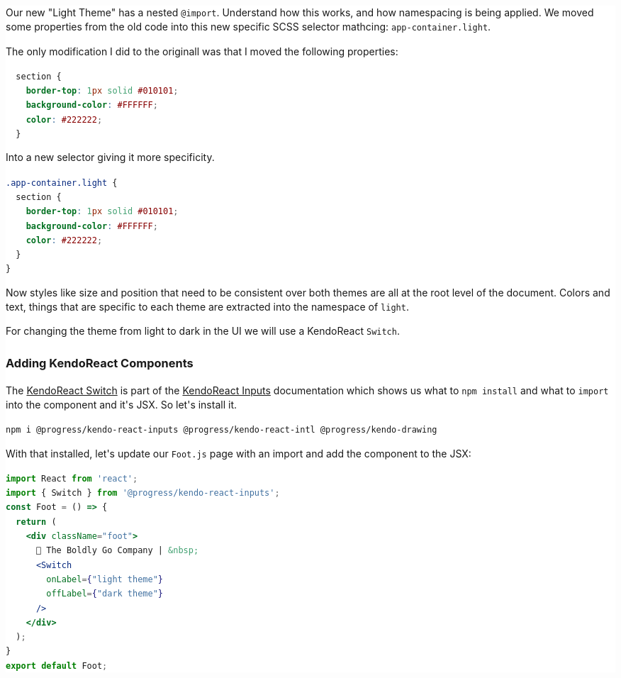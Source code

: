 Our new "Light Theme" has a nested `@import`. Understand how this works, and how namespacing is being applied. We moved some properties from the old code into this new specific SCSS selector mathcing: `app-container.light`.

The only modification I did to the originall was that I moved the following properties:

```scss
  section {
    border-top: 1px solid #010101;
    background-color: #FFFFFF;
    color: #222222;
  }
```

Into a new selector giving it more specificity. 

```scss
.app-container.light {
  section {
    border-top: 1px solid #010101;
    background-color: #FFFFFF;
    color: #222222;
  }
}
```

Now styles like size and position that need to be consistent over both themes are all at the root level of the document. Colors and text, things that are specific to each theme are extracted into the namespace of `light`. 

For changing the theme from light to dark in the UI we will use a KendoReact `Switch`.

### Adding KendoReact Components

The [KendoReact Switch](https://www.telerik.com/kendo-react-ui/components/inputs/switch/) is part of the [KendoReact Inputs](https://www.telerik.com/kendo-react-ui/components/inputs/) documentation which shows us what to `npm install` and what to `import` into the component and it's JSX. So let's install it.

```bash
npm i @progress/kendo-react-inputs @progress/kendo-react-intl @progress/kendo-drawing
```

With that installed, let's update our `Foot.js` page with an import and add the component to the JSX:

```jsx
import React from 'react';
import { Switch } from '@progress/kendo-react-inputs';
const Foot = () => {
  return (
    <div className="foot">
      🌌 The Boldly Go Company | &nbsp;
      <Switch
        onLabel={"light theme"}
        offLabel={"dark theme"}
      />
    </div>
  );
}
export default Foot;
```
